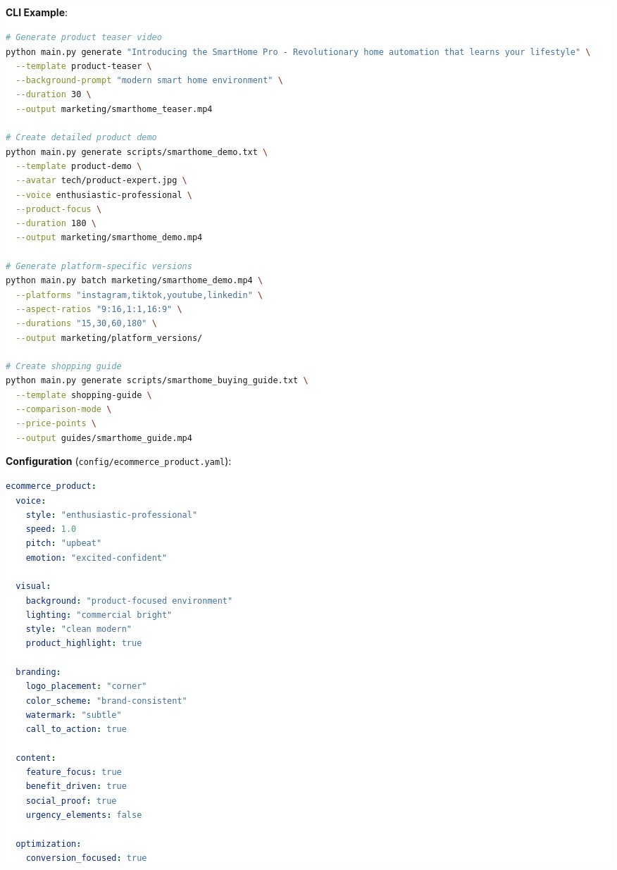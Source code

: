 **CLI Example**:

```bash
# Generate product teaser video
python main.py generate "Introducing the SmartHome Pro - Revolutionary home automation that learns your lifestyle" \
  --template product-teaser \
  --background-prompt "modern smart home environment" \
  --duration 30 \
  --output marketing/smarthome_teaser.mp4

# Create detailed product demo
python main.py generate scripts/smarthome_demo.txt \
  --template product-demo \
  --avatar tech/product-expert.jpg \
  --voice enthusiastic-professional \
  --product-focus \
  --duration 180 \
  --output marketing/smarthome_demo.mp4

# Generate platform-specific versions
python main.py batch marketing/smarthome_demo.mp4 \
  --platforms "instagram,tiktok,youtube,linkedin" \
  --aspect-ratios "9:16,1:1,16:9" \
  --durations "15,30,60,180" \
  --output marketing/platform_versions/

# Create shopping guide
python main.py generate scripts/smarthome_buying_guide.txt \
  --template shopping-guide \
  --comparison-mode \
  --price-points \
  --output guides/smarthome_guide.mp4
```

**Configuration** (`config/ecommerce_product.yaml`):

```yaml
ecommerce_product:
  voice:
    style: "enthusiastic-professional"
    speed: 1.0
    pitch: "upbeat"
    emotion: "excited-confident"
  
  visual:
    background: "product-focused environment"
    lighting: "commercial bright"
    style: "clean modern"
    product_highlight: true
  
  branding:
    logo_placement: "corner"
    color_scheme: "brand-consistent"
    watermark: "subtle"
    call_to_action: true
  
  content:
    feature_focus: true
    benefit_driven: true
    social_proof: true
    urgency_elements: false
  
  optimization:
    conversion_focused: true
```